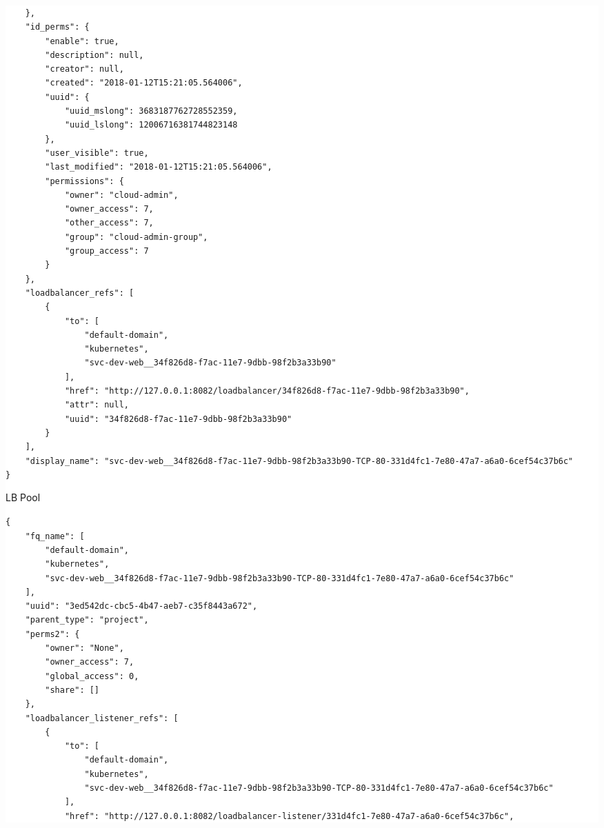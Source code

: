 ```
    },
    "id_perms": {
        "enable": true,
        "description": null,
        "creator": null,
        "created": "2018-01-12T15:21:05.564006",
        "uuid": {
            "uuid_mslong": 3683187762728552359,
            "uuid_lslong": 12006716381744823148
        },
        "user_visible": true,
        "last_modified": "2018-01-12T15:21:05.564006",
        "permissions": {
            "owner": "cloud-admin",
            "owner_access": 7,
            "other_access": 7,
            "group": "cloud-admin-group",
            "group_access": 7
        }
    },
    "loadbalancer_refs": [
        {
            "to": [
                "default-domain",
                "kubernetes",
                "svc-dev-web__34f826d8-f7ac-11e7-9dbb-98f2b3a33b90"
            ],
            "href": "http://127.0.0.1:8082/loadbalancer/34f826d8-f7ac-11e7-9dbb-98f2b3a33b90",
            "attr": null,
            "uuid": "34f826d8-f7ac-11e7-9dbb-98f2b3a33b90"
        }
    ],
    "display_name": "svc-dev-web__34f826d8-f7ac-11e7-9dbb-98f2b3a33b90-TCP-80-331d4fc1-7e80-47a7-a6a0-6cef54c37b6c"
}
```

LB Pool
```
{
    "fq_name": [
        "default-domain",
        "kubernetes",
        "svc-dev-web__34f826d8-f7ac-11e7-9dbb-98f2b3a33b90-TCP-80-331d4fc1-7e80-47a7-a6a0-6cef54c37b6c"
    ],
    "uuid": "3ed542dc-cbc5-4b47-aeb7-c35f8443a672",
    "parent_type": "project",
    "perms2": {
        "owner": "None",
        "owner_access": 7,
        "global_access": 0,
        "share": []
    },
    "loadbalancer_listener_refs": [
        {
            "to": [
                "default-domain",
                "kubernetes",
                "svc-dev-web__34f826d8-f7ac-11e7-9dbb-98f2b3a33b90-TCP-80-331d4fc1-7e80-47a7-a6a0-6cef54c37b6c"
            ],
            "href": "http://127.0.0.1:8082/loadbalancer-listener/331d4fc1-7e80-47a7-a6a0-6cef54c37b6c",
```